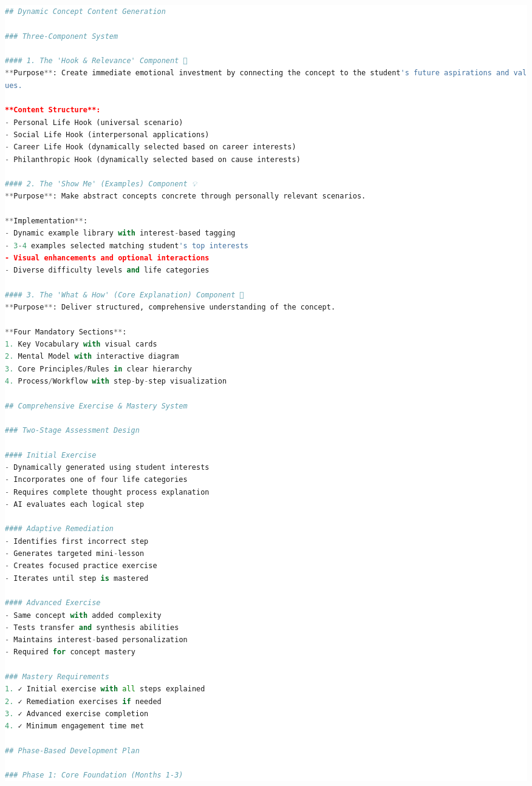 ```python
## Dynamic Concept Content Generation

### Three-Component System

#### 1. The 'Hook & Relevance' Component 🎣
**Purpose**: Create immediate emotional investment by connecting the concept to the student's future aspirations and values.

**Content Structure**:
- Personal Life Hook (universal scenario)
- Social Life Hook (interpersonal applications)
- Career Life Hook (dynamically selected based on career interests)
- Philanthropic Hook (dynamically selected based on cause interests)

#### 2. The 'Show Me' (Examples) Component 💡
**Purpose**: Make abstract concepts concrete through personally relevant scenarios.

**Implementation**:
- Dynamic example library with interest-based tagging
- 3-4 examples selected matching student's top interests
- Visual enhancements and optional interactions
- Diverse difficulty levels and life categories

#### 3. The 'What & How' (Core Explanation) Component 🧠
**Purpose**: Deliver structured, comprehensive understanding of the concept.

**Four Mandatory Sections**:
1. Key Vocabulary with visual cards
2. Mental Model with interactive diagram
3. Core Principles/Rules in clear hierarchy
4. Process/Workflow with step-by-step visualization

## Comprehensive Exercise & Mastery System

### Two-Stage Assessment Design

#### Initial Exercise
- Dynamically generated using student interests
- Incorporates one of four life categories
- Requires complete thought process explanation
- AI evaluates each logical step

#### Adaptive Remediation
- Identifies first incorrect step
- Generates targeted mini-lesson
- Creates focused practice exercise
- Iterates until step is mastered

#### Advanced Exercise
- Same concept with added complexity
- Tests transfer and synthesis abilities
- Maintains interest-based personalization
- Required for concept mastery

### Mastery Requirements
1. ✓ Initial exercise with all steps explained
2. ✓ Remediation exercises if needed
3. ✓ Advanced exercise completion
4. ✓ Minimum engagement time met

## Phase-Based Development Plan

### Phase 1: Core Foundation (Months 1-3)
```